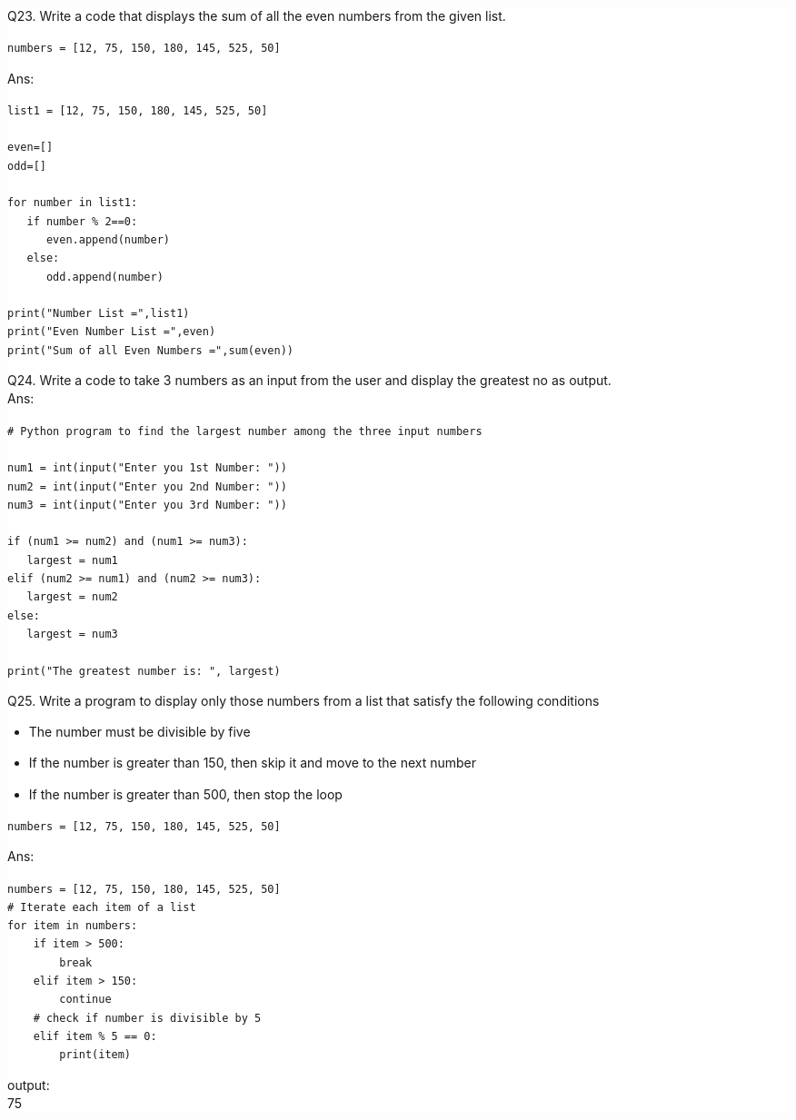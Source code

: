 Q23. Write a code that displays the sum of all the even numbers from the given list.
```
numbers = [12, 75, 150, 180, 145, 525, 50]
```
Ans:
```
list1 = [12, 75, 150, 180, 145, 525, 50]

even=[]
odd=[]

for number in list1:
   if number % 2==0:
      even.append(number)
   else:
      odd.append(number)

print("Number List =",list1)
print("Even Number List =",even)
print("Sum of all Even Numbers =",sum(even))
```

Q24. Write a code to take 3 numbers as an input from the user and display the greatest no as output.<br>
Ans:
```
# Python program to find the largest number among the three input numbers

num1 = int(input("Enter you 1st Number: "))
num2 = int(input("Enter you 2nd Number: "))
num3 = int(input("Enter you 3rd Number: "))

if (num1 >= num2) and (num1 >= num3):
   largest = num1
elif (num2 >= num1) and (num2 >= num3):
   largest = num2
else:
   largest = num3

print("The greatest number is: ", largest)
```

Q25. Write a program to display only those numbers from a list that satisfy the following conditions

- The number must be divisible by five

- If the number is greater than 150, then skip it and move to the next number

- If the number is greater than 500, then stop the loop
```
numbers = [12, 75, 150, 180, 145, 525, 50]
```
Ans:
```
numbers = [12, 75, 150, 180, 145, 525, 50]
# Iterate each item of a list
for item in numbers:
    if item > 500:
        break
    elif item > 150:
        continue
    # check if number is divisible by 5
    elif item % 5 == 0:
        print(item)
```
output:<br>
75<br>